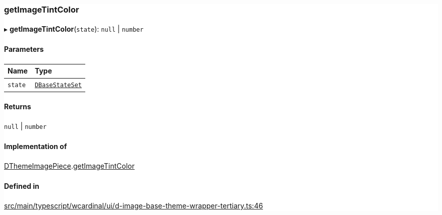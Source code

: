 ### getImageTintColor

▸ **getImageTintColor**(`state`): ``null`` \| `number`

#### Parameters

| Name | Type |
| :------ | :------ |
| `state` | [`DBaseStateSet`](../interfaces/DBaseStateSet.md) |

#### Returns

``null`` \| `number`

#### Implementation of

[DThemeImagePiece](../interfaces/DThemeImagePiece.md).[getImageTintColor](../interfaces/DThemeImagePiece.md#getimagetintcolor)

#### Defined in

[src/main/typescript/wcardinal/ui/d-image-base-theme-wrapper-tertiary.ts:46](https://github.com/winter-cardinal/winter-cardinal-ui/blob/v0.310.1/src/main/typescript/wcardinal/ui/d-image-base-theme-wrapper-tertiary.ts#L46)
